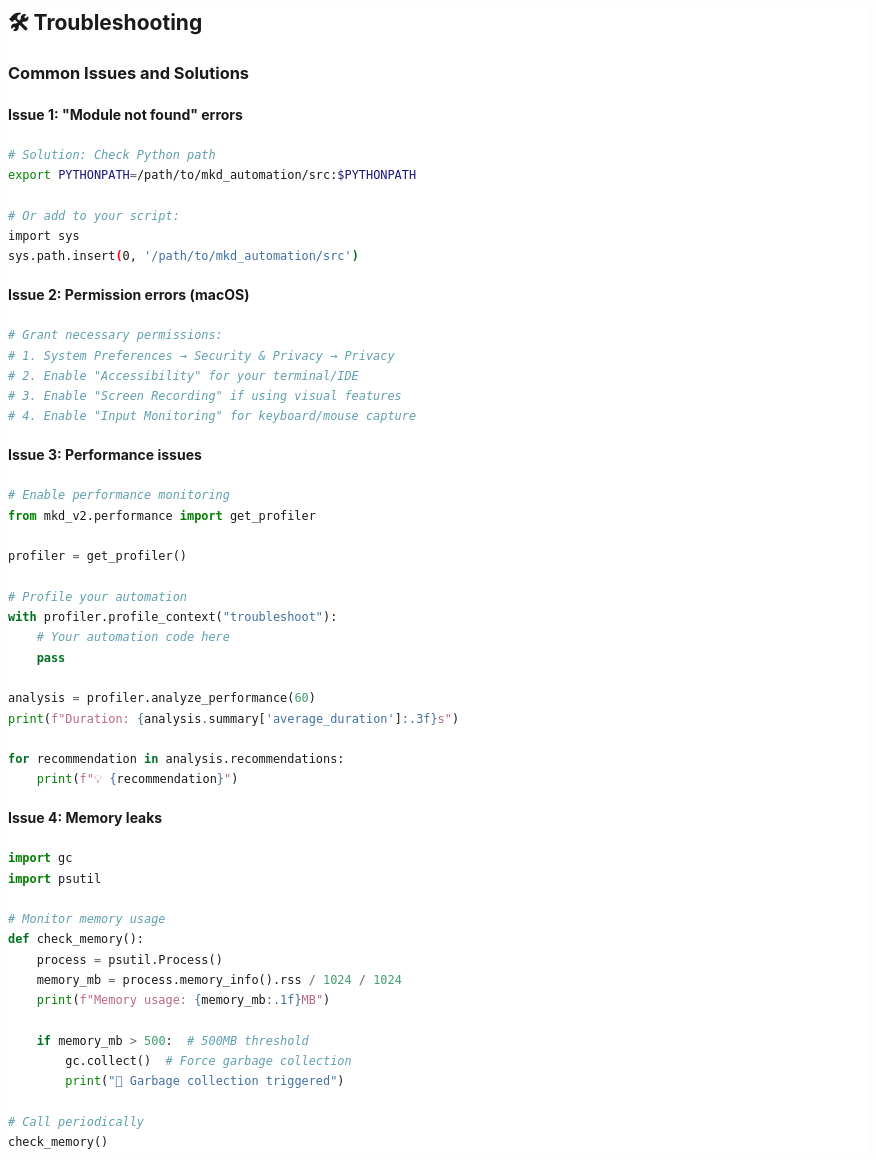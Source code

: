 
## 🛠️ Troubleshooting

### Common Issues and Solutions

#### Issue 1: "Module not found" errors
```bash
# Solution: Check Python path
export PYTHONPATH=/path/to/mkd_automation/src:$PYTHONPATH

# Or add to your script:
import sys
sys.path.insert(0, '/path/to/mkd_automation/src')
```

#### Issue 2: Permission errors (macOS)
```bash
# Grant necessary permissions:
# 1. System Preferences → Security & Privacy → Privacy
# 2. Enable "Accessibility" for your terminal/IDE
# 3. Enable "Screen Recording" if using visual features
# 4. Enable "Input Monitoring" for keyboard/mouse capture
```

#### Issue 3: Performance issues
```python
# Enable performance monitoring
from mkd_v2.performance import get_profiler

profiler = get_profiler()

# Profile your automation
with profiler.profile_context("troubleshoot"):
    # Your automation code here
    pass

analysis = profiler.analyze_performance(60)
print(f"Duration: {analysis.summary['average_duration']:.3f}s")

for recommendation in analysis.recommendations:
    print(f"💡 {recommendation}")
```

#### Issue 4: Memory leaks
```python
import gc
import psutil

# Monitor memory usage
def check_memory():
    process = psutil.Process()
    memory_mb = process.memory_info().rss / 1024 / 1024
    print(f"Memory usage: {memory_mb:.1f}MB")
    
    if memory_mb > 500:  # 500MB threshold
        gc.collect()  # Force garbage collection
        print("🧹 Garbage collection triggered")

# Call periodically
check_memory()
```
